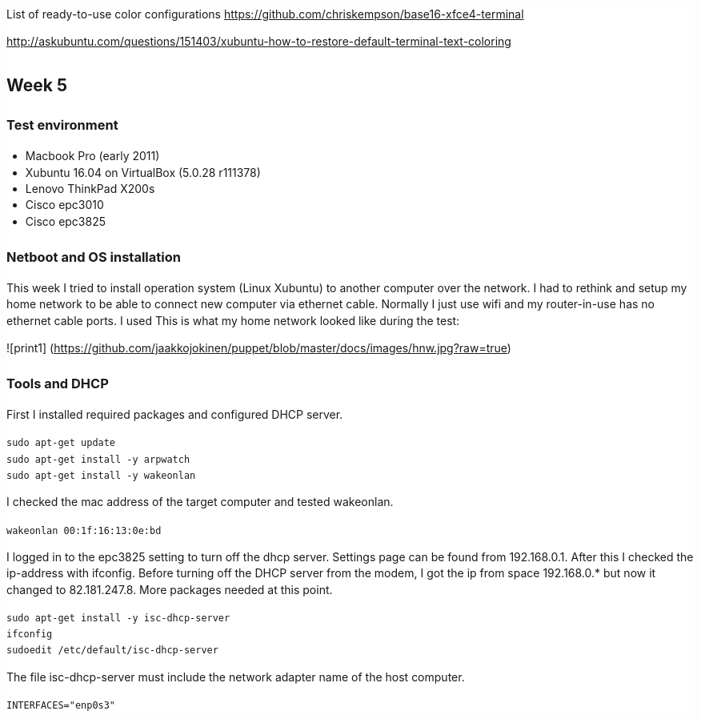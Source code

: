 List of ready-to-use color configurations
https://github.com/chriskempson/base16-xfce4-terminal

http://askubuntu.com/questions/151403/xubuntu-how-to-restore-default-terminal-text-coloring


## Week 5

### Test environment
- Macbook Pro (early 2011) 
- Xubuntu 16.04 on VirtualBox (5.0.28 r111378)
- Lenovo ThinkPad X200s
- Cisco epc3010
- Cisco epc3825

### Netboot and OS installation

This week I tried to install operation system (Linux Xubuntu) to another computer over the network. I had to rethink and setup my home network to be able to connect new computer via ethernet cable. Normally I just use wifi and my router-in-use has no ethernet cable ports. I used  This is what my home network looked like during the test:

![print1]
(https://github.com/jaakkojokinen/puppet/blob/master/docs/images/hnw.jpg?raw=true)

### Tools and DHCP

First I installed required packages and configured DHCP server.

```
sudo apt-get update
sudo apt-get install -y arpwatch
sudo apt-get install -y wakeonlan
```

I checked the mac address of the target computer and tested wakeonlan.

```
wakeonlan 00:1f:16:13:0e:bd
```


I logged in to the epc3825 setting to turn off the dhcp server. Settings page can be found from 192.168.0.1. After this I checked the ip-address with ifconfig. Before turning off the DHCP server from the modem, I got the ip from space 192.168.0.* but now it changed to 82.181.247.8. More packages needed at this point.

```
sudo apt-get install -y isc-dhcp-server
ifconfig
sudoedit /etc/default/isc-dhcp-server
```

The file isc-dhcp-server must include the network adapter name of the host computer.

```
INTERFACES="enp0s3"
```
